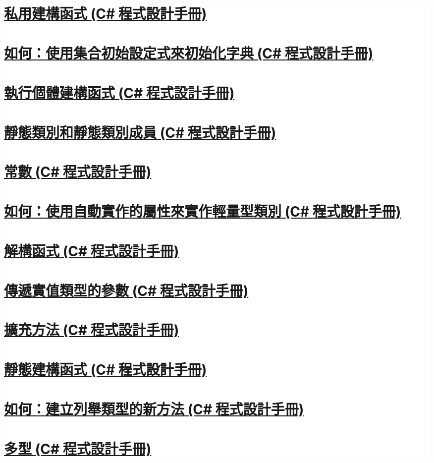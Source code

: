 # [私用建構函式 (C# 程式設計手冊)](private-constructors.md)
# [如何：使用集合初始設定式來初始化字典 (C# 程式設計手冊)](how-to-initialize-a-dictionary-with-a-collection-initializer.md)
# [執行個體建構函式 (C# 程式設計手冊)](instance-constructors.md)
# [靜態類別和靜態類別成員 (C# 程式設計手冊)](static-classes-and-static-class-members.md)
# [常數 (C# 程式設計手冊)](constants.md)
# [如何：使用自動實作的屬性來實作輕量型類別 (C# 程式設計手冊)](how-to-implement-a-lightweight-class-with-auto-implemented-properties.md)
# [解構函式 (C# 程式設計手冊)](destructors.md)
# [傳遞實值類型的參數 (C# 程式設計手冊)](passing-value-type-parameters.md)
# [擴充方法 (C# 程式設計手冊)](extension-methods.md)
# [靜態建構函式 (C# 程式設計手冊)](static-constructors.md)
# [如何：建立列舉類型的新方法 (C# 程式設計手冊)](how-to-create-a-new-method-for-an-enumeration.md)
# [多型 (C# 程式設計手冊)](polymorphism.md)
